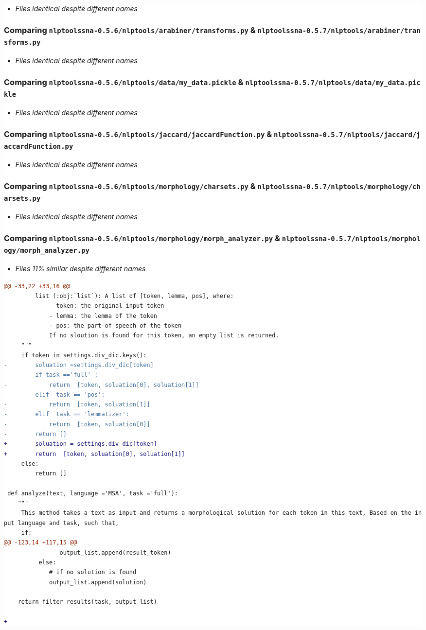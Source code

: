  * *Files identical despite different names*

### Comparing `nlptoolssna-0.5.6/nlptools/arabiner/transforms.py` & `nlptoolssna-0.5.7/nlptools/arabiner/transforms.py`

 * *Files identical despite different names*

### Comparing `nlptoolssna-0.5.6/nlptools/data/my_data.pickle` & `nlptoolssna-0.5.7/nlptools/data/my_data.pickle`

 * *Files identical despite different names*

### Comparing `nlptoolssna-0.5.6/nlptools/jaccard/jaccardFunction.py` & `nlptoolssna-0.5.7/nlptools/jaccard/jaccardFunction.py`

 * *Files identical despite different names*

### Comparing `nlptoolssna-0.5.6/nlptools/morphology/charsets.py` & `nlptoolssna-0.5.7/nlptools/morphology/charsets.py`

 * *Files identical despite different names*

### Comparing `nlptoolssna-0.5.6/nlptools/morphology/morph_analyzer.py` & `nlptoolssna-0.5.7/nlptools/morphology/morph_analyzer.py`

 * *Files 11% similar despite different names*

```diff
@@ -33,22 +33,16 @@
         list (:obj:`list`): A list of [token, lemma, pos], where:
             - token: the original input token
             - lemma: the lemma of the token 
             - pos: the part-of-speech of the token 
             If no sloution is found for this token, an empty list is returned.
     """
     if token in settings.div_dic.keys():
-        soluation =settings.div_dic[token]
-        if task =='full' :          
-            return  [token, soluation[0], soluation[1]]               
-        elif  task == 'pos':                       
-            return  [token, soluation[1]]
-        elif  task == 'lemmatizer':                       
-            return  [token, soluation[0]]       
-        return []
+        soluation = settings.div_dic[token]
+        return  [token, soluation[0], soluation[1]]               
     else:
         return []
 
 def analyze(text, language ='MSA', task ='full'):
    """
     This method takes a text as input and returns a morphological solution for each token in this text, Based on the input language and task, such that,
     if:
@@ -123,14 +117,15 @@
                output_list.append(result_token)
          else:
             # if no solution is found
             output_list.append(solution)
         
    return filter_results(task, output_list)
 
+
```